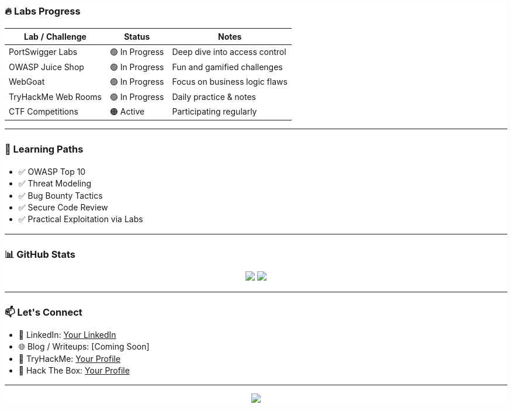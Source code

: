 
### 🔥 Labs Progress

| Lab / Challenge      | Status    | Notes                          |
|----------------------|-----------|--------------------------------|
| PortSwigger Labs     | 🟢 In Progress | Deep dive into access control |
| OWASP Juice Shop     | 🟢 In Progress | Fun and gamified challenges   |
| WebGoat              | 🟢 In Progress | Focus on business logic flaws |
| TryHackMe Web Rooms  | 🟢 In Progress | Daily practice & notes        |
| CTF Competitions     | 🟠 Active      | Participating regularly       |

---

### 🧠 Learning Paths

- ✅ OWASP Top 10  
- ✅ Threat Modeling  
- ✅ Bug Bounty Tactics  
- ✅ Secure Code Review  
- ✅ Practical Exploitation via Labs

---

### 📊 GitHub Stats

<p align="center">
  <img src="https://github-readme-stats.vercel.app/api?username=ahmed&show_icons=true&theme=tokyonight&hide_border=true" width="48%" />
  <img src="https://github-readme-streak-stats.herokuapp.com/?user=ahmed&theme=tokyonight&hide_border=true" width="48%" />
</p>

---

### 📫 Let's Connect

- 💼 LinkedIn: [Your LinkedIn](#)
- 🌐 Blog / Writeups: [Coming Soon]  
- 🧠 TryHackMe: [Your Profile](#)  
- 🧪 Hack The Box: [Your Profile](#)  

---

<p align="center">
  <img src="https://img.shields.io/badge/Web%20Security%20is%20not%20a%20feature%2C%20it's%20a%20culture.-purple?style=for-the-badge" />
</p>
